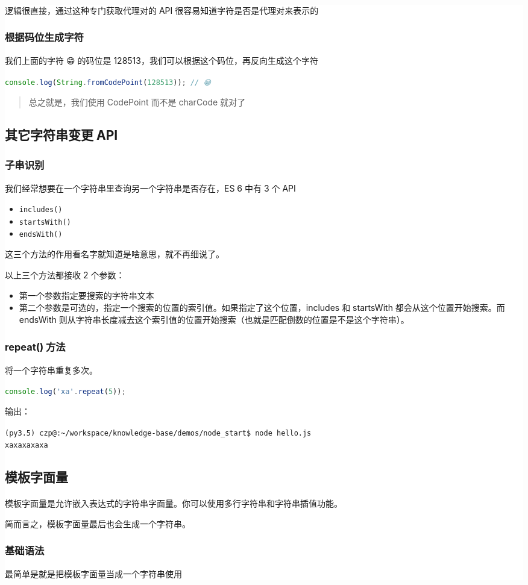 逻辑很直接，通过这种专门获取代理对的 API 很容易知道字符是否是代理对来表示的

### 根据码位生成字符

我们上面的字符 😁 的码位是 128513，我们可以根据这个码位，再反向生成这个字符

```javascript
console.log(String.fromCodePoint(128513)); // 😁
```

> 总之就是，我们使用 CodePoint 而不是 charCode 就对了



## 其它字符串变更 API

### 子串识别

我们经常想要在一个字符串里查询另一个字符串是否存在，ES 6 中有 3 个 API

- `includes()`
- `startsWith()`
- `endsWith()`

这三个方法的作用看名字就知道是啥意思，就不再细说了。

以上三个方法都接收 2 个参数：

- 第一个参数指定要搜索的字符串文本
- 第二个参数是可选的，指定一个搜索的位置的索引值。如果指定了这个位置，includes 和 startsWith 都会从这个位置开始搜索。而 endsWith 则从字符串长度减去这个索引值的位置开始搜索（也就是匹配倒数的位置是不是这个字符串）。

### repeat() 方法

将一个字符串重复多次。

```javascript
console.log('xa'.repeat(5));
```

输出：

```javas
(py3.5) czp@:~/workspace/knowledge-base/demos/node_start$ node hello.js
xaxaxaxaxa
```



## 模板字面量

模板字面量是允许嵌入表达式的字符串字面量。你可以使用多行字符串和字符串插值功能。

简而言之，模板字面量最后也会生成一个字符串。

### 基础语法

最简单是就是把模板字面量当成一个字符串使用
